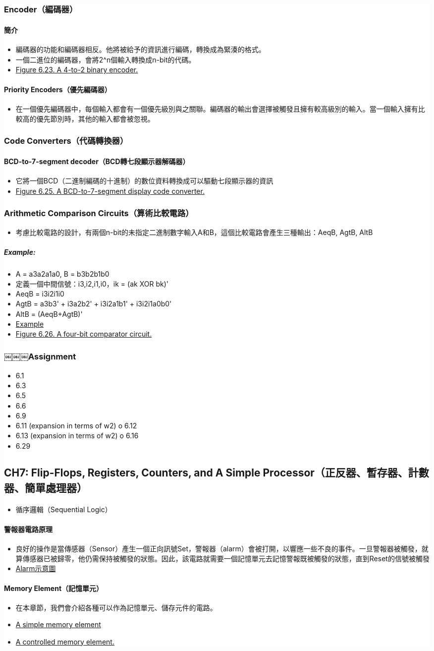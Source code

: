 ### Encoder（編碼器）
#### 簡介
* 編碼器的功能和編碼器相反。他將被給予的資訊進行編碼，轉換成為緊湊的格式。
* 一個二進位的編碼器，會將2^n個輸入轉換成n-bit的代碼。
* [Figure 6.23. A 4-to-2 binary encoder.][20]
#### Priority Encoders（優先編碼器）
* 在一個優先編碼器中，每個輸入都會有一個優先級別與之關聯。編碼器的輸出會選擇被觸發且擁有較高級別的輸入。當一個輸入擁有比較高的優先節別時，其他的輸入都會被忽視。

### Code Converters（代碼轉換器）
#### BCD-to-7-segment decoder（BCD轉七段顯示器解碼器）
* 它將一個BCD（二進制編碼的十進制）的數位資料轉換成可以驅動七段顯示器的資訊
* [Figure 6.25. A BCD-to-7-segment display code converter.][21]

### Arithmetic Comparison Circuits（算術比較電路）

* 考慮比較電路的設計，有兩個n-bit的未指定二進制數字輸入A和B，這個比較電路會產生三種輸出：AeqB, AgtB, AltB

##### Example:
* A = a3a2a1a0, B = b3b2b1b0
* 定義一個中間信號：i3,i2,i1,i0，ik = (ak XOR bk)'
* AeqB = i3i2i1i0
* AgtB = a3b3' + i3a2b2' + i3i2a1b1' + i3i2i1a0b0'
* AltB = (AeqB+AgtB)'
* [Example][22]
* [Figure 6.26. A four-bit comparator circuit.][23]

### ￼￼￼Assignment
* 6.1
* 6.3
* 6.5
* 6.6
* 6.9
* 6.11 (expansion in terms of w2) o 6.12
* 6.13 (expansion in terms of w2) o 6.16
* 6.29

## CH7: Flip-Flops, Registers, Counters, and A Simple Processor（正反器、暫存器、計數器、簡單處理器）
* 循序邏輯（Sequential Logic）
#### 警報器電路原理
* 良好的操作是當傳感器（Sensor）產生一個正向訊號Set，警報器（alarm）會被打開，以響應一些不良的事件。一旦警報器被觸發，就算傳感器已被歸零，他仍需保持被觸發的狀態。因此，該電路就需要一個記憶單元去記憶警報既被觸發的狀態，直到Reset的信號被觸發
* [Alarm示意圖][24]

#### Memory Element（記憶單元）
* 在本章節，我們會介紹各種可以作為記憶單元、儲存元件的電路。
* [A simple memory element][25]
* [A controlled memory element.][26]


  [1]: https://lh6.googleusercontent.com/-IpEkAfk-PFY/UtDZZdbI7lI/AAAAAAAAJC4/2GU6Aj3xd7Y/s0/%25E8%259E%25A2%25E5%25B9%2595%25E5%25BF%25AB%25E7%2585%25A7+2014-01-11+%25E4%25B8%258B%25E5%258D%25881.38.19.png "Figure 6.1. A 2-to-1 multiplexer"
  [2]: https://lh6.googleusercontent.com/-2Q4CmOdzZWA/UtDZo3aaZPI/AAAAAAAAJDI/gYx9BXPBKLU/s0/%25E8%259E%25A2%25E5%25B9%2595%25E5%25BF%25AB%25E7%2585%25A7+2014-01-11+%25E4%25B8%258B%25E5%258D%25881.41.34.png "Figure 6.2. A 4-to-1 multiplexer."
  [3]: https://lh5.googleusercontent.com/-UbKSlpGZ2eo/UtDeYjyqQQI/AAAAAAAAJEA/uhXR2ubsy_Y/s0/%25E8%259E%25A2%25E5%25B9%2595%25E5%25BF%25AB%25E7%2585%25A7+2014-01-11+%25E4%25B8%258B%25E5%258D%25882.01.42.png "Using 2-to-1 multiplexers to build a 4-to-1 multiplexer."
  [4]: https://lh5.googleusercontent.com/-X9zhp36E1jk/UtDepRSHwvI/AAAAAAAAJEU/C0TBbry6mFc/s0/%25E8%259E%25A2%25E5%25B9%2595%25E5%25BF%25AB%25E7%2585%25A7+2014-01-11+%25E4%25B8%258B%25E5%258D%25882.02.43.png "Figure 6.5. A practical application of multiplexers."
  [5]: https://lh5.googleusercontent.com/-AsMxfvikMwU/UtDe57RNv_I/AAAAAAAAJEo/BBseSlYB9Ik/s0/%25E8%259E%25A2%25E5%25B9%2595%25E5%25BF%25AB%25E7%2585%25A7+2014-01-11+%25E4%25B8%258B%25E5%258D%25882.03.53.png "mplementation using multiplexers"
  [6]: https://lh4.googleusercontent.com/-dWxkUB9DUic/UtDdq46o_1I/AAAAAAAAJDk/kbZmldeSJMA/s0/%25E8%259E%25A2%25E5%25B9%2595%25E5%25BF%25AB%25E7%2585%25A7+2014-01-11+%25E4%25B8%258B%25E5%258D%25881.58.29.png "Figure 6.7. Synthesis of a logic function using multiplexers."
  [7]: https://lh4.googleusercontent.com/-0rPbFJ_jZuo/UtDfOz_w6RI/AAAAAAAAJFE/vtqFQxLHQPc/s0/%25E8%259E%25A2%25E5%25B9%2595%25E5%25BF%25AB%25E7%2585%25A7+2014-01-11+%25E4%25B8%258B%25E5%258D%25882.05.20.png "Figure 6.8. Three-input majority function."
  [8]: https://lh6.googleusercontent.com/-RNsLSKKRMos/UtDfbw-K7yI/AAAAAAAAJFQ/NA5aCVQP_z4/s0/%25E8%259E%25A2%25E5%25B9%2595%25E5%25BF%25AB%25E7%2585%25A7+2014-01-11+%25E4%25B8%258B%25E5%258D%25882.06.16.png "Figure 6.9. Three-input XOR function implemented with 2-to-1 multiplexers."
  [9]: https://lh4.googleusercontent.com/-shDSMJZLnPQ/UtDf6WUGvWI/AAAAAAAAJFk/YqlvVo5iNiY/s0/%25E8%259E%25A2%25E5%25B9%2595%25E5%25BF%25AB%25E7%2585%25A7+2014-01-11+%25E4%25B8%258B%25E5%258D%25882.08.17.png "Figure 6.10. Three-input XOR function implemented with a 4-to-1 multiplexer."
  [10]: https://lh6.googleusercontent.com/-nAgxwUYPy4A/UtDhwpnHzyI/AAAAAAAAJGI/VLDInjsS3LU/s0/%25E8%259E%25A2%25E5%25B9%2595%25E5%25BF%25AB%25E7%2585%25A7+2014-01-11+%25E4%25B8%258B%25E5%258D%25882.14.16.png "Figure 6.11. Three-input majority function implemented using a 2-to-1 multiplexer."
  [11]: https://lh5.googleusercontent.com/-21cl0JJKmJw/UtDih4mlCwI/AAAAAAAAJGc/Bt3SNkycwFQ/s0/%25E8%259E%25A2%25E5%25B9%2595%25E5%25BF%25AB%25E7%2585%25A7+2014-01-11+%25E4%25B8%258B%25E5%258D%25882.19.24.png "Shannon’s Expansion Theorem"
  [12]: https://lh6.googleusercontent.com/-9Cfx6YZ3MQU/UtDmtGSp5EI/AAAAAAAAJHg/_O6wZzmUhUc/s0/%25E8%259E%25A2%25E5%25B9%2595%25E5%25BF%25AB%25E7%2585%25A7+2014-01-11+%25E4%25B8%258B%25E5%258D%25882.37.13.png "Using multiplexer"
  [13]: https://lh6.googleusercontent.com/-UrVBpI6V8_g/UtDmjX3wCUI/AAAAAAAAJHM/7xfMQHimhE0/s0/%25E8%259E%25A2%25E5%25B9%2595%25E5%25BF%25AB%25E7%2585%25A7+2014-01-11+%25E4%25B8%258B%25E5%258D%25882.36.36.png "Implement three-input majority function using only 2-to-1 multiplexers."
  [14]: https://lh5.googleusercontent.com/-t_zkVXdX8Ow/UtDmY9qNAAI/AAAAAAAAJG0/DX3cweTGzds/s0/%25E8%259E%25A2%25E5%25B9%2595%25E5%25BF%25AB%25E7%2585%25A7+2014-01-11+%25E4%25B8%258B%25E5%258D%25882.35.34.png "any 4-variable function can be realized with at most three 3-LUTs."
  [15]: https://lh6.googleusercontent.com/-d-3gMB-h0Cw/UtDo41MS9OI/AAAAAAAAJIM/2KxMdQdXQMs/s0/%25E8%259E%25A2%25E5%25B9%2595%25E5%25BF%25AB%25E7%2585%25A7+2014-01-11+%25E4%25B8%258B%25E5%258D%25882.46.17.png "each output corresponds to one valuation of the inputs."
  [16]: https://lh5.googleusercontent.com/-ZTnjRql6DmU/UtDpDYlzPHI/AAAAAAAAJIk/vtkujoJtntk/s0/%25E8%259E%25A2%25E5%25B9%2595%25E5%25BF%25AB%25E7%2585%25A7+2014-01-11+%25E4%25B8%258B%25E5%258D%25882.47.19.png "Figure 6.16. A 2-to-4 decoder"
  [17]: https://lh6.googleusercontent.com/-EJygAY6pvJ8/UtDrq8_yniI/AAAAAAAAJI4/6VxpWESzrrc/s0/%25E8%259E%25A2%25E5%25B9%2595%25E5%25BF%25AB%25E7%2585%25A7+2014-01-11+%25E4%25B8%258B%25E5%258D%25882.58.08.png "A 3-to-8 decoder using two 2-to-4 decoders."
  [18]: https://lh4.googleusercontent.com/--6ZEtuFpPY8/UtD0hYr2sMI/AAAAAAAAJJQ/kSSuRCdtp5c/s0/%25E8%259E%25A2%25E5%25B9%2595%25E5%25BF%25AB%25E7%2585%25A7+2014-01-11+%25E4%25B8%258B%25E5%258D%25883.34.16.png "multiplexer built using a decoder."
  [19]: https://lh6.googleusercontent.com/-5dkRnPX35Oo/UtD1QqHbBfI/AAAAAAAAJJk/nQTOcVe38hs/s0/%25E8%259E%25A2%25E5%25B9%2595%25E5%25BF%25AB%25E7%2585%25A7+2014-01-11+%25E4%25B8%258B%25E5%258D%25883.39.04.png "Figure 6.21. A 2m x n read-only memory &#40;ROM&#41; block."
  [20]: https://lh5.googleusercontent.com/-A80RmtJv2lA/UtD4-88lI5I/AAAAAAAAJJ8/LhclxmUBHJ0/s0/%25E8%259E%25A2%25E5%25B9%2595%25E5%25BF%25AB%25E7%2585%25A7+2014-01-11+%25E4%25B8%258B%25E5%258D%25883.55.03.png "Figure 6.23. A 4-to-2 binary encoder."
  [21]: https://lh5.googleusercontent.com/-F5hBrqN2e_s/UtD69lfyWMI/AAAAAAAAJKU/ZB2FfAqZtaY/s0/%25E8%259E%25A2%25E5%25B9%2595%25E5%25BF%25AB%25E7%2585%25A7+2014-01-11+%25E4%25B8%258B%25E5%258D%25884.03.20.png "Figure 6.25. A BCD-to-7-segment display code converter."
  [22]: https://lh4.googleusercontent.com/-HMrsrAH5arY/UtD8rAgnF6I/AAAAAAAAJKw/F25ePnL8Z_c/s0/%25E8%259E%25A2%25E5%25B9%2595%25E5%25BF%25AB%25E7%2585%25A7+2014-01-11+%25E4%25B8%258B%25E5%258D%25884.10.48.png "Example"
  [23]: https://lh5.googleusercontent.com/-7QbM0NgpdO0/UtD819h1IaI/AAAAAAAAJLA/_eZQLFiK9-Q/s0/%25E8%259E%25A2%25E5%25B9%2595%25E5%25BF%25AB%25E7%2585%25A7+2014-01-11+%25E4%25B8%258B%25E5%258D%25884.11.44.png "Figure 6.26. A four-bit comparator circuit."
  [24]: https://lh5.googleusercontent.com/-yOUUB4ZVMR0/UtEAuzm4ihI/AAAAAAAAJLY/KQRG-gjdG0o/s0/%25E8%259E%25A2%25E5%25B9%2595%25E5%25BF%25AB%25E7%2585%25A7+2014-01-11+%25E4%25B8%258B%25E5%258D%25884.28.16.png "Alarm"
  [25]: https://lh6.googleusercontent.com/-H4D1mNdgSxI/UtEB59VpavI/AAAAAAAAJLw/WHv1zcoEY1Q/s0/%25E8%259E%25A2%25E5%25B9%2595%25E5%25BF%25AB%25E7%2585%25A7+2014-01-11+%25E4%25B8%258B%25E5%258D%25884.33.21.png "A simple memory element"
  [26]: https://lh3.googleusercontent.com/-K5VIgVAeoYI/UtECvjMPGaI/AAAAAAAAJME/W4iUTlBS2Xw/s0/%25E8%259E%25A2%25E5%25B9%2595%25E5%25BF%25AB%25E7%2585%25A7+2014-01-11+%25E4%25B8%258B%25E5%258D%25884.36.55.png "A controlled memory element."
  [27]: https://lh6.googleusercontent.com/-QNcLSnkwT-0/UtEDnLikzUI/AAAAAAAAJMY/1zC2Bbe8gdE/s0/%25E8%259E%25A2%25E5%25B9%2595%25E5%25BF%25AB%25E7%2585%25A7+2014-01-11+%25E4%25B8%258B%25E5%258D%25884.40.27.png "Basic SR Latch"
  [28]: https://lh4.googleusercontent.com/-6Ttt8Ospb7c/UtEJNHjSf-I/AAAAAAAAJMw/MwFaVSOU0Vs/s0/%25E8%259E%25A2%25E5%25B9%2595%25E5%25BF%25AB%25E7%2585%25A7+2014-01-11+%25E4%25B8%258B%25E5%258D%25885.04.12.png "Fig. 7.6 Gated SR latch"
  [29]: https://lh6.googleusercontent.com/-R2UevFdf7BY/UtELnHi0tJI/AAAAAAAAJNI/3qgnBD5490s/s0/%25E8%259E%25A2%25E5%25B9%2595%25E5%25BF%25AB%25E7%2585%25A7+2014-01-11+%25E4%25B8%258B%25E5%258D%25885.14.47.png "Figure 7.7. Gated SR latch with NAND gates."
  [30]: https://lh4.googleusercontent.com/-JfS8FklD1uY/UtE14o5EC_I/AAAAAAAAJN8/SXTWh3UBuGA/s0/%25E8%259E%25A2%25E5%25B9%2595%25E5%25BF%25AB%25E7%2585%25A7+2014-01-11+%25E4%25B8%258B%25E5%258D%25888.14.15.png "Figure 7.8. Gated D Latch"
  [31]: https://lh3.googleusercontent.com/-9CJ2SCPHFwY/UtE28WdEtKI/AAAAAAAAJOI/cX1K6TDzoXw/s0/%25E8%259E%25A2%25E5%25B9%2595%25E5%25BF%25AB%25E7%2585%25A7+2014-01-11+%25E4%25B8%258B%25E5%258D%25888.19.34.png "level sensitive"
  [32]: https://lh4.googleusercontent.com/-VhQTK8_K0hw/UtE5CGUuW8I/AAAAAAAAJOg/gT71l_yjTrs/s0/%25E8%259E%25A2%25E5%25B9%2595%25E5%25BF%25AB%25E7%2585%25A7+2014-01-11+%25E4%25B8%258B%25E5%258D%25888.27.27.png "tsu and th"
  [33]: https://lh6.googleusercontent.com/-0yQ6Kas7llM/UtE83a4j89I/AAAAAAAAJO4/6uUVuZs3hyo/s0/%25E8%259E%25A2%25E5%25B9%2595%25E5%25BF%25AB%25E7%2585%25A7+2014-01-11+%25E4%25B8%258B%25E5%258D%25888.44.44.png "7.4.1 Master-Slave D Flip-Flop"
  [34]: https://lh3.googleusercontent.com/-P7Khed3sOFA/UtE_fG757bI/AAAAAAAAJPQ/bPm3wNfKkjc/s0/%25E8%259E%25A2%25E5%25B9%2595%25E5%25BF%25AB%25E7%2585%25A7+2014-01-11+%25E4%25B8%258B%25E5%258D%25888.55.58.png "edge-triggered D flip-flop"
  [35]: https://lh5.googleusercontent.com/-LFpl4YfdD9M/UtFAw5PQ1sI/AAAAAAAAJPo/EIu9-11M1bo/s0/%25E8%259E%25A2%25E5%25B9%2595%25E5%25BF%25AB%25E7%2585%25A7+2014-01-11+%25E4%25B8%258B%25E5%258D%25889.01.38.png "Level-Sensitive vs. Edge-Triggered Storage Elements"
  [36]: https://lh4.googleusercontent.com/-sYG62x_3GVQ/UtFDAdCZSmI/AAAAAAAAJQA/80-q4URqtoI/s0/%25E8%259E%25A2%25E5%25B9%2595%25E5%25BF%25AB%25E7%2585%25A7+2014-01-11+%25E4%25B8%258B%25E5%258D%25889.05.39.png "D Flip-Flops with Clear and Preset"
  [37]: https://lh6.googleusercontent.com/-iy8vsR7up5U/UtFFMhu-YeI/AAAAAAAAJQY/ZpOyl8_3Unc/s0/%25E8%259E%25A2%25E5%25B9%2595%25E5%25BF%25AB%25E7%2585%25A7+2014-01-11+%25E4%25B8%258B%25E5%258D%25889.20.26.png "Synchronous Clear"
  [38]: https://lh4.googleusercontent.com/-gT3oMzn_2iw/UtFISeTxeUI/AAAAAAAAJQw/NL7yfqhqjok/s0/%25E8%259E%25A2%25E5%25B9%2595%25E5%25BF%25AB%25E7%2585%25A7+2014-01-11+%25E4%25B8%258B%25E5%258D%25889.29.47.png "7.5 T Flip-Flop"
  [39]: https://lh6.googleusercontent.com/-BHEipil-ujg/UtFJtjnuW_I/AAAAAAAAJRU/60QvJ-sjimM/s0/%25E8%259E%25A2%25E5%25B9%2595%25E5%25BF%25AB%25E7%2585%25A7+2014-01-11+%25E4%25B8%258B%25E5%258D%25889.39.37.png "JK Flip-Flop"
  [40]: https://lh4.googleusercontent.com/-ruKqXVDA6A0/UtFLXj_w7BI/AAAAAAAAJRs/a29X9xqSuPY/s0/%25E8%259E%25A2%25E5%25B9%2595%25E5%25BF%25AB%25E7%2585%25A7+2014-01-11+%25E4%25B8%258B%25E5%258D%25889.46.34.png "flip-flip true table"
  [41]: https://lh6.googleusercontent.com/-MK1oJQUsAAo/UtFNXLuk7-I/AAAAAAAAJSE/F4qW7D3xCFQ/s0/%25E8%259E%25A2%25E5%25B9%2595%25E5%25BF%25AB%25E7%2585%25A7+2014-01-11+%25E4%25B8%258B%25E5%258D%25889.55.15.png "Right shift register"
  [42]: https://lh3.googleusercontent.com/-8F4Y6kLvk-M/UtFN1jhLuoI/AAAAAAAAJS0/qQmNuhbc_-Y/s0/%25E8%259E%25A2%25E5%25B9%2595%25E5%25BF%25AB%25E7%2585%25A7+2014-01-11+%25E4%25B8%258B%25E5%258D%25889.56.03.png "shift register time table"
  [43]: https://lh4.googleusercontent.com/-zKt2KqDaT_k/UtFOiq7sChI/AAAAAAAAJTM/JJf135lO0eU/s0/%25E8%259E%25A2%25E5%25B9%2595%25E5%25BF%25AB%25E7%2585%25A7+2014-01-11+%25E4%25B8%258B%25E5%258D%258810.00.14.png "Fig. 7.19 shows a 4-bit shift register that allows the parallel access."
  [44]: https://lh3.googleusercontent.com/-QJinAIujmoU/UtFTgHcFhnI/AAAAAAAAJTk/q2TIjGTFf5s/s0/%25E8%259E%25A2%25E5%25B9%2595%25E5%25BF%25AB%25E7%2585%25A7+2014-01-11+%25E4%25B8%258B%25E5%258D%258810.21.29.png "Figure 7.20. A three-bit up-counter."
  [45]: https://lh3.googleusercontent.com/-YcNbAwc5l4E/UtFTtMaB34I/AAAAAAAAJT4/OoQlc65MRuo/s0/%25E8%259E%25A2%25E5%25B9%2595%25E5%25BF%25AB%25E7%2585%25A7+2014-01-11+%25E4%25B8%258B%25E5%258D%258810.22.25.png "Figure 7.21. A three-bit down-counter."
  [46]: https://lh5.googleusercontent.com/-Q4vvqvxoies/UtFU78S0BrI/AAAAAAAAJUQ/9rIXpVHDsjg/s0/%25E8%259E%25A2%25E5%25B9%2595%25E5%25BF%25AB%25E7%2585%25A7+2014-01-11+%25E4%25B8%258B%25E5%258D%258810.27.28.png "Table 7.1. Derivation of the synchronous up-counter."
  [47]: https://lh4.googleusercontent.com/-AdfLh46aF1k/UtFVTq9QMyI/AAAAAAAAJUw/KankQLWffhs/s0/%25E8%259E%25A2%25E5%25B9%2595%25E5%25BF%25AB%25E7%2585%25A7+2014-01-11+%25E4%25B8%258B%25E5%258D%258810.28.19.png "􏰀 4-bit synchronous up-counter with T flip-flops"
  [48]: https://lh6.googleusercontent.com/-QgWM6NuM3ps/UtFVhx0N8NI/AAAAAAAAJVM/I3HU0HipgO8/s0/%25E8%259E%25A2%25E5%25B9%2595%25E5%25BF%25AB%25E7%2585%25A7+2014-01-11+%25E4%25B8%258B%25E5%258D%258810.28.27.png "4-bit synchronous up-counter with Enable and Clear Capability"
  [49]: https://lh3.googleusercontent.com/-hfymxxsh0Gg/UtFVp5NuAlI/AAAAAAAAJVg/O2egKfR8f8w/s0/%25E8%259E%25A2%25E5%25B9%2595%25E5%25BF%25AB%25E7%2585%25A7+2014-01-11+%25E4%25B8%258B%25E5%258D%258810.28.40.png "A four-bit counter with D flip-flop"
  [50]: https://lh5.googleusercontent.com/-5SvGeqULiFM/UtFV0BgHXcI/AAAAAAAAJV0/us64p4eBQDg/s0/%25E8%259E%25A2%25E5%25B9%2595%25E5%25BF%25AB%25E7%2585%25A7+2014-01-11+%25E4%25B8%258B%25E5%258D%258810.28.40.png "A counter with parallel-load capability"
  [51]: https://lh6.googleusercontent.com/-tROcyOaJq88/UtFYXTfTQMI/AAAAAAAAJWU/mQ5ZZHyk6JA/s0/%25E8%259E%25A2%25E5%25B9%2595%25E5%25BF%25AB%25E7%2585%25A7+2014-01-11+%25E4%25B8%258B%25E5%258D%258810.42.17.png "A modulo-6 counter with synchronous reset."
  [52]: https://lh4.googleusercontent.com/-r1VH7E6GsBg/UtFaM_XHYnI/AAAAAAAAJWk/CKup9cWKV_k/s0/%25E8%259E%25A2%25E5%25B9%2595%25E5%25BF%25AB%25E7%2585%25A7+2014-01-11+%25E4%25B8%258B%25E5%258D%258810.49.59.png "A modulo-6 counter with asynchronous reset."
  [53]: https://lh6.googleusercontent.com/-9leVMqqoFlU/UtFadc5DWqI/AAAAAAAAJW4/_kVFwFcNfzc/s0/%25E8%259E%25A2%25E5%25B9%2595%25E5%25BF%25AB%25E7%2585%25A7+2014-01-11+%25E4%25B8%258B%25E5%258D%258810.51.07.png "BCD Counter"
  [54]: https://lh6.googleusercontent.com/-2T6Ewrx1HmE/UtFajZDf-hI/AAAAAAAAJXM/mnaOd5tbSjM/s0/%25E8%259E%25A2%25E5%25B9%2595%25E5%25BF%25AB%25E7%2585%25A7+2014-01-11+%25E4%25B8%258B%25E5%258D%258810.51.07.png "Ring Counter Start"
  [55]: https://lh6.googleusercontent.com/-NN0xWEDomeU/UtFaqDv4SFI/AAAAAAAAJXg/dn21mB4UxJc/s0/%25E8%259E%25A2%25E5%25B9%2595%25E5%25BF%25AB%25E7%2585%25A7+2014-01-11+%25E4%25B8%258B%25E5%258D%258810.51.07.png "Johnson Counter"
  [56]: https://lh3.googleusercontent.com/-kIBk8jqzhdQ/UtJXNAcwwiI/AAAAAAAAJYw/bFoRGo1bmSA/s0/%25E8%259E%25A2%25E5%25B9%2595%25E5%25BF%25AB%25E7%2585%25A7+2014-01-12+%25E4%25B8%258B%25E5%258D%25884.48.40.png "The general form of a sequential circuit"
  [57]: https://lh4.googleusercontent.com/-36zDNVSsbow/UtJY_BRdiuI/AAAAAAAAJZI/DHfQJvJ8N_4/s0/%25E8%259E%25A2%25E5%25B9%2595%25E5%25BF%25AB%25E7%2585%25A7+2014-01-12+%25E4%25B8%258B%25E5%258D%25884.57.13.png "Sequences of input and output signals."
  [58]: https://lh5.googleusercontent.com/-5mXrdIrpMeg/UtJagBu2jiI/AAAAAAAAJZg/HjQ4a19Q7yU/s0/%25E8%259E%25A2%25E5%25B9%2595%25E5%25BF%25AB%25E7%2585%25A7+2014-01-12+%25E4%25B8%258B%25E5%258D%25885.03.32.png "FSMs State Diagram"
  [59]: https://lh5.googleusercontent.com/-Rw4tjU13d6k/UtJbKF6iCVI/AAAAAAAAJZ0/0XudHVGv6LE/s0/%25E8%259E%25A2%25E5%25B9%2595%25E5%25BF%25AB%25E7%2585%25A7+2014-01-12+%25E4%25B8%258B%25E5%258D%25885.06.29.png "State Table"
  [60]: https://lh5.googleusercontent.com/--V9KA1hL0L0/UtJc1isQHDI/AAAAAAAAJaM/1kdZMptReuE/s0/%25E8%259E%25A2%25E5%25B9%2595%25E5%25BF%25AB%25E7%2585%25A7+2014-01-12+%25E4%25B8%258B%25E5%258D%25885.13.10.png "Moore Type Circuit"
  [61]: https://lh3.googleusercontent.com/-e2OxLN7TkZg/UtJfIO6wwNI/AAAAAAAAJak/Y8zq9H0ED-g/s0/%25E8%259E%25A2%25E5%25B9%2595%25E5%25BF%25AB%25E7%2585%25A7+2014-01-12+%25E4%25B8%258B%25E5%258D%25885.23.20.png "state-assigned table"
  [62]: https://lh4.googleusercontent.com/-g1ckc1wZlnI/UtJhh_sGa0I/AAAAAAAAJa8/yxfHIoEvO88/s0/%25E8%259E%25A2%25E5%25B9%2595%25E5%25BF%25AB%25E7%2585%25A7+2014-01-12+%25E4%25B8%258B%25E5%258D%25885.33.35.png "Derivation of next-state and output expressions"
  [63]: https://lh6.googleusercontent.com/-aaBFfCmgtH4/UtVJM-xNgCI/AAAAAAAAJtA/ddPN3B_Rwcs/s0/%25E8%259E%25A2%25E5%25B9%2595%25E5%25BF%25AB%25E7%2585%25A7+2014-01-14+%25E4%25B8%258B%25E5%258D%258810.26.26.png "Final implementation"
  [64]: https://lh4.googleusercontent.com/-e_ojDrK7zbE/UtJjLm1rNVI/AAAAAAAAJbo/J75N01Vprzw/s0/%25E8%259E%25A2%25E5%25B9%2595%25E5%25BF%25AB%25E7%2585%25A7+2014-01-12+%25E4%25B8%258B%25E5%258D%25885.40.34.png "Timing Diagram"
  [65]: https://lh4.googleusercontent.com/-iOQ7_oPUncI/UtJkb7wKnHI/AAAAAAAAJcA/E2rGpRAPlwI/s0/%25E8%259E%25A2%25E5%25B9%2595%25E5%25BF%25AB%25E7%2585%25A7+2014-01-12+%25E4%25B8%258B%25E5%258D%25885.45.35.png "specification of the desired circuit"
  [66]: https://lh4.googleusercontent.com/-avvBSxbbuBQ/UtJkpaWsJfI/AAAAAAAAJco/wGgkXsNh1N8/s0/%25E8%259E%25A2%25E5%25B9%2595%25E5%25BF%25AB%25E7%2585%25A7+2014-01-12+%25E4%25B8%258B%25E5%258D%25885.45.39.png "State Diagram and State Table"
  [67]: https://lh6.googleusercontent.com/-C-B1pB6PxRs/UtJkjs3NNpI/AAAAAAAAJcU/7kal98gtzSY/s0/%25E8%259E%25A2%25E5%25B9%2595%25E5%25BF%25AB%25E7%2585%25A7+2014-01-12+%25E4%25B8%258B%25E5%258D%25885.45.46.png "State Assigned Table & Next-State Expression"
  [68]: https://lh3.googleusercontent.com/-bkxmOvdJspM/UtURT4-65OI/AAAAAAAAJf0/GUECt93f7Uk/s0/%25E8%259E%25A2%25E5%25B9%2595%25E5%25BF%25AB%25E7%2585%25A7+2014-01-14+%25E4%25B8%258B%25E5%258D%25886.27.18.png "Final implementation"
  [69]: https://lh3.googleusercontent.com/-YIWiIGMRGpE/UtUaiRgkliI/AAAAAAAAJgQ/5QJgWEYHjcU/s0/%25E8%259E%25A2%25E5%25B9%2595%25E5%25BF%25AB%25E7%2585%25A7+2014-01-14+%25E4%25B8%258B%25E5%258D%25887.07.30.png "State-Assignment Problem"
  [70]: https://lh4.googleusercontent.com/-L3rI9E3WFEE/UtUfGC1SxeI/AAAAAAAAJgo/2nu-aVh1K-M/s0/%25E8%259E%25A2%25E5%25B9%2595%25E5%25BF%25AB%25E7%2585%25A7+2014-01-14+%25E4%25B8%258B%25E5%258D%25887.27.06.png "example"
  [71]: https://lh5.googleusercontent.com/-p2L3XWAHirs/UtUgApe9GZI/AAAAAAAAJg8/egqcBB-7kvA/s0/%25E8%259E%25A2%25E5%25B9%2595%25E5%25BF%25AB%25E7%2585%25A7+2014-01-14+%25E4%25B8%258B%25E5%258D%25887.30.59.png "Example-2"
  [72]: https://lh4.googleusercontent.com/-YJSTDMluZZ0/UtUhvGNKAMI/AAAAAAAAJhU/19AsL-EE-n4/s0/%25E8%259E%25A2%25E5%25B9%2595%25E5%25BF%25AB%25E7%2585%25A7+2014-01-14+%25E4%25B8%258B%25E5%258D%25887.37.46.png "time t able"
  [73]: https://lh4.googleusercontent.com/-dR1_IMPmGOU/UtUh88xXf7I/AAAAAAAAJho/dFt2sJGGPvc/s0/%25E8%259E%25A2%25E5%25B9%2595%25E5%25BF%25AB%25E7%2585%25A7+2014-01-14+%25E4%25B8%258B%25E5%258D%25887.38.47.png "state Diagram"
  [74]: https://lh4.googleusercontent.com/-X0cVValrK6c/UtUiMO6Ky8I/AAAAAAAAJh8/ic1AVIBiE7s/s0/%25E8%259E%25A2%25E5%25B9%2595%25E5%25BF%25AB%25E7%2585%25A7+2014-01-14+%25E4%25B8%258B%25E5%258D%25887.39.56.png "狀態圖轉狀態表與狀態分配表"
  [75]: https://lh3.googleusercontent.com/-aHyN-MfhtJs/UtUiWlLnItI/AAAAAAAAJiQ/ZJ0RYhcFuUw/s0/%25E8%259E%25A2%25E5%25B9%2595%25E5%25BF%25AB%25E7%2585%25A7+2014-01-14+%25E4%25B8%258B%25E5%258D%25887.40.44.png "實作電路與時間表"
  [76]: https://lh6.googleusercontent.com/-z703-s8vXog/UtUlJRHvXMI/AAAAAAAAJio/1XoLsNM4cfE/s0/%25E8%259E%25A2%25E5%25B9%2595%25E5%25BF%25AB%25E7%2585%25A7+2014-01-14+%25E4%25B8%258B%25E5%258D%25887.51.44.png "示範"
  [77]: https://lh6.googleusercontent.com/-jMcwFjVLNmI/UtUllsI2-6I/AAAAAAAAJi8/CpFGI58NRmg/s0/%25E8%259E%25A2%25E5%25B9%2595%25E5%25BF%25AB%25E7%2585%25A7+2014-01-14+%25E4%25B8%258B%25E5%258D%25887.54.47.png "Example"
  [78]: https://lh3.googleusercontent.com/-iuRItHf5y44/UtUmhA5JJ2I/AAAAAAAAJjU/eNbWiBByW-U/s0/%25E8%259E%25A2%25E5%25B9%2595%25E5%25BF%25AB%25E7%2585%25A7+2014-01-14+%25E4%25B8%258B%25E5%258D%25887.58.35.png "Serial Adder"
  [79]: https://lh4.googleusercontent.com/-3TbAGVXy6w0/UtUn7tFUavI/AAAAAAAAJjs/3tJnaab4H-Q/s0/%25E8%259E%25A2%25E5%25B9%2595%25E5%25BF%25AB%25E7%2585%25A7+2014-01-14+%25E4%25B8%258B%25E5%258D%25888.04.39.png "State Diagram"
  [80]: https://lh4.googleusercontent.com/-Ue-9lfJsFGk/UtUojFT6YxI/AAAAAAAAJkA/SAV3RZ2or0Q/s0/%25E8%259E%25A2%25E5%25B9%2595%25E5%25BF%25AB%25E7%2585%25A7+2014-01-14+%25E4%25B8%258B%25E5%258D%25888.07.22.png "State Table and State Assigned Table"
  [81]: https://lh6.googleusercontent.com/-WsBp_R1glfI/UtUop3gdlTI/AAAAAAAAJkU/j_GtR6JdrgY/s0/%25E8%259E%25A2%25E5%25B9%2595%25E5%25BF%25AB%25E7%2585%25A7+2014-01-14+%25E4%25B8%258B%25E5%258D%25888.07.54.png "Logic Expression and Final Implementation"
  [82]: https://lh6.googleusercontent.com/-phL2uV53m6c/UtUo9wf5VqI/AAAAAAAAJko/E8RBDVFhd00/s0/%25E8%259E%25A2%25E5%25B9%2595%25E5%25BF%25AB%25E7%2585%25A7+2014-01-14+%25E4%25B8%258B%25E5%258D%25888.09.09.png "equations"
  [83]: https://lh3.googleusercontent.com/-xTfmWRugfHA/UtUp7vBvkXI/AAAAAAAAJk8/3oK6tYs6eLs/s0/%25E8%259E%25A2%25E5%25B9%2595%25E5%25BF%25AB%25E7%2585%25A7+2014-01-14+%25E4%25B8%258B%25E5%258D%25888.13.19.png "State Diagram"
  [84]: https://lh4.googleusercontent.com/-uPuLgBjvoEs/UtUqwgAQKTI/AAAAAAAAJlQ/FfM7o47Z3CA/s0/%25E8%259E%25A2%25E5%25B9%2595%25E5%25BF%25AB%25E7%2585%25A7+2014-01-14+%25E4%25B8%258B%25E5%258D%25888.16.44.png "State Table and State Assigned Table"
  [85]: https://lh5.googleusercontent.com/-5DHJjYWij-c/UtUq3_dkUJI/AAAAAAAAJlk/DAWr4TVlG5w/s0/%25E8%259E%25A2%25E5%25B9%2595%25E5%25BF%25AB%25E7%2585%25A7+2014-01-14+%25E4%25B8%258B%25E5%258D%25888.17.16.png "Logic Expression and Final Implementation"
  [86]: https://lh6.googleusercontent.com/-3V1SxJYAOMs/UtU9DnxSnFI/AAAAAAAAJrM/V8ZdFZkKLb4/s0/%25E8%259E%25A2%25E5%25B9%2595%25E5%25BF%25AB%25E7%2585%25A7+2014-01-14+%25E4%25B8%258B%25E5%258D%25889.33.25.png "Example 8.5"
  [87]: https://lh3.googleusercontent.com/-bB7ixqP6fvo/UtU9L0vSpvI/AAAAAAAAJrg/5zfecM9rNUM/s0/%25E8%259E%25A2%25E5%25B9%2595%25E5%25BF%25AB%25E7%2585%25A7+2014-01-14+%25E4%25B8%258B%25E5%258D%25889.35.23.png "Example 8.6"
  [88]: https://lh3.googleusercontent.com/-Gwxq2mycjEo/UtU_sImdWII/AAAAAAAAJr8/hpapdpLBZnc/s0/%25E8%259E%25A2%25E5%25B9%2595%25E5%25BF%25AB%25E7%2585%25A7+2014-01-14+%25E4%25B8%258B%25E5%258D%25889.45.56.png "Example 8.7"
  [89]: https://lh4.googleusercontent.com/-DoesaQtLq3k/UtU_6Hf-ocI/AAAAAAAAJsQ/MngmBkAgA8c/s0/%25E8%259E%25A2%25E5%25B9%2595%25E5%25BF%25AB%25E7%2585%25A7+2014-01-14+%25E4%25B8%258B%25E5%258D%25889.46.58.png "Example 8.7"
  [90]: https://lh4.googleusercontent.com/-p9PhJZfMg10/UtVAArQAVWI/AAAAAAAAJsk/JMqMtpdd8OE/s0/%25E8%259E%25A2%25E5%25B9%2595%25E5%25BF%25AB%25E7%2585%25A7+2014-01-14+%25E4%25B8%258B%25E5%258D%25889.47.32.png "Example 8.7"
  [91]: https://lh3.googleusercontent.com/-ywZXR5FG7q8/UtU1uSkw5oI/AAAAAAAAJmE/3gplUqIm17M/s0/%25E8%259E%25A2%25E5%25B9%2595%25E5%25BF%25AB%25E7%2585%25A7+2014-01-14+%25E4%25B8%258B%25E5%258D%25889.03.25.png "State Diagram and State Table"
  [92]: https://lh6.googleusercontent.com/-QgPcqnq0W6Q/UtU14Hp8-II/AAAAAAAAJmQ/Ay769_IYDv0/s0/%25E8%259E%25A2%25E5%25B9%2595%25E5%25BF%25AB%25E7%2585%25A7+2014-01-14+%25E4%25B8%258B%25E5%258D%25889.04.08.png "State Assignment"
  [93]: https://lh5.googleusercontent.com/--bOGv4bqUO0/UtU2k1rctjI/AAAAAAAAJmk/vaWsyBY-2XU/s0/%25E8%259E%25A2%25E5%25B9%2595%25E5%25BF%25AB%25E7%2585%25A7+2014-01-14+%25E4%25B8%258B%25E5%258D%25889.07.05.png "展示圖一"
  [94]: https://lh5.googleusercontent.com/-OBA11mq2BZg/UtU23_mUyyI/AAAAAAAAJm4/Xbhqv40Q-1k/s0/%25E8%259E%25A2%25E5%25B9%2595%25E5%25BF%25AB%25E7%2585%25A7+2014-01-14+%25E4%25B8%258B%25E5%258D%25889.08.27.png "展示圖二"
  [95]: https://lh5.googleusercontent.com/-D873JZdinrs/UtU31KX_k2I/AAAAAAAAJn0/5cYKyRFhil8/s0/%25E8%259E%25A2%25E5%25B9%2595%25E5%25BF%25AB%25E7%2585%25A7+2014-01-14+%25E4%25B8%258B%25E5%258D%25889.11.00.png "展示圖一"
  [96]: https://lh5.googleusercontent.com/-nYFK-MyypXA/UtU3_rR5Y-I/AAAAAAAAJoU/yQ4IbGsIK0Q/s0/%25E8%259E%25A2%25E5%25B9%2595%25E5%25BF%25AB%25E7%2585%25A7+2014-01-14+%25E4%25B8%258B%25E5%258D%25889.11.05.png "展示圖二"
  [97]: https://lh6.googleusercontent.com/-yhjv2dFrDx8/UtU3qn3CEXI/AAAAAAAAJng/bMA9CVpovtc/s0/%25E8%259E%25A2%25E5%25B9%2595%25E5%25BF%25AB%25E7%2585%25A7+2014-01-14+%25E4%25B8%258B%25E5%258D%25889.11.10.png "展示圖三"
  [98]: https://lh6.googleusercontent.com/-p-eZcRvtFNg/UtU4QQT7DFI/AAAAAAAAJoo/Svnl30lhP3g/s0/%25E8%259E%25A2%25E5%25B9%2595%25E5%25BF%25AB%25E7%2585%25A7+2014-01-14+%25E4%25B8%258B%25E5%258D%25889.14.07.png "展示圖"
  [99]: https://lh3.googleusercontent.com/-duvfdSk89Z0/UtU7nDNRVMI/AAAAAAAAJpI/zm1hvZQYIz4/s0/%25E8%259E%25A2%25E5%25B9%2595%25E5%25BF%25AB%25E7%2585%25A7+2014-01-14+%25E4%25B8%258B%25E5%258D%25889.28.36.png "示意圖"
  [100]: https://lh4.googleusercontent.com/-wSolzsjcZis/UtU7vLcK4FI/AAAAAAAAJpc/fHCDpzYMn54/s0/%25E8%259E%25A2%25E5%25B9%2595%25E5%25BF%25AB%25E7%2585%25A7+2014-01-14+%25E4%25B8%258B%25E5%258D%25889.29.14.png "示意圖二"
  [101]: https://lh6.googleusercontent.com/-lSHg-kZzl3o/UtU8O1AVirI/AAAAAAAAJpw/6xdp5JnRolo/s0/%25E8%259E%25A2%25E5%25B9%2595%25E5%25BF%25AB%25E7%2585%25A7+2014-01-14+%25E4%25B8%258B%25E5%258D%25889.31.21.png "Example 8.8 &#40;D-type FF&#41;"
  [102]: https://lh5.googleusercontent.com/--pZJZRYAwYk/UtU8XogJNOI/AAAAAAAAJqE/MykuhipQDL8/s0/%25E8%259E%25A2%25E5%25B9%2595%25E5%25BF%25AB%25E7%2585%25A7+2014-01-14+%25E4%25B8%258B%25E5%258D%25889.31.57.png "Example 8.9 &#40;JK-type FF&#41;"
  [103]: https://lh6.googleusercontent.com/-o45znOZ0xs0/UtU8eP_4ROI/AAAAAAAAJqY/RN75evGKUfg/s0/%25E8%259E%25A2%25E5%25B9%2595%25E5%25BF%25AB%25E7%2585%25A7+2014-01-14+%25E4%25B8%258B%25E5%258D%25889.32.26.png "Example 8.10 &#40;Mixed FF&#41;"